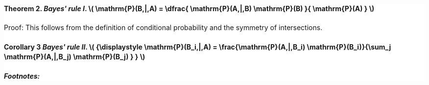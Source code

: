 

#### Theorem 2.  *Bayes' rule I*. \\( \mathrm{P}(B\,|\,A) = \dfrac{     \mathrm{P}(A\,|\,B)     \mathrm{P}(B) }{     \mathrm{P}(A) } \\)

Proof:
This follows from the definition of conditional probability and the symmetry of
intersections.



#### Corollary 3 *Bayes' rule II*. \\( {\displaystyle \mathrm{P}(B_i\,|\,A) = \frac{\mathrm{P}(A\,|\,B_i) \mathrm{P}(B_i)}{\sum_j \mathrm{P}(A\,|\,B_j) \mathrm{P}(B_j) } } \\)




##### Footnotes:

[^footnote1]:  \\( P(\varnothing) = 0 \\) follows from sigma additivity over \\( \Omega = \Omega \cup \varnothing \\)
[^footnote2]:  \\(\bar{A}\\) denotes \\( \Omega \setminus A\\) and \\( \bar{A}\|\_B \\) denotes \\( B \setminus A \\)
